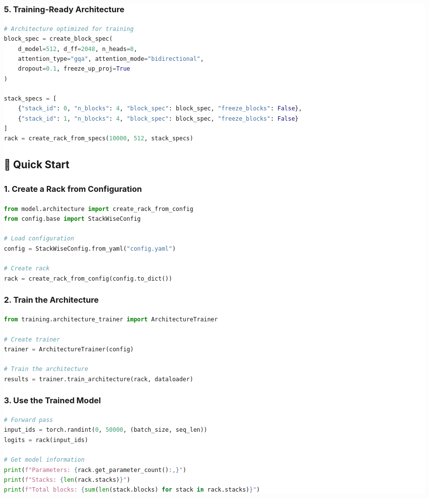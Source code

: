 ### 5. **Training-Ready Architecture**
```python
# Architecture optimized for training
block_spec = create_block_spec(
    d_model=512, d_ff=2048, n_heads=8,
    attention_type="gqa", attention_mode="bidirectional",
    dropout=0.1, freeze_up_proj=True
)

stack_specs = [
    {"stack_id": 0, "n_blocks": 4, "block_spec": block_spec, "freeze_blocks": False},
    {"stack_id": 1, "n_blocks": 4, "block_spec": block_spec, "freeze_blocks": False}
]
rack = create_rack_from_specs(10000, 512, stack_specs)
```

## 🚀 Quick Start

### 1. Create a Rack from Configuration
```python
from model.architecture import create_rack_from_config
from config.base import StackWiseConfig

# Load configuration
config = StackWiseConfig.from_yaml("config.yaml")

# Create rack
rack = create_rack_from_config(config.to_dict())
```

### 2. Train the Architecture
```python
from training.architecture_trainer import ArchitectureTrainer

# Create trainer
trainer = ArchitectureTrainer(config)

# Train the architecture
results = trainer.train_architecture(rack, dataloader)
```

### 3. Use the Trained Model
```python
# Forward pass
input_ids = torch.randint(0, 50000, (batch_size, seq_len))
logits = rack(input_ids)

# Get model information
print(f"Parameters: {rack.get_parameter_count():,}")
print(f"Stacks: {len(rack.stacks)}")
print(f"Total blocks: {sum(len(stack.blocks) for stack in rack.stacks)}")
```
